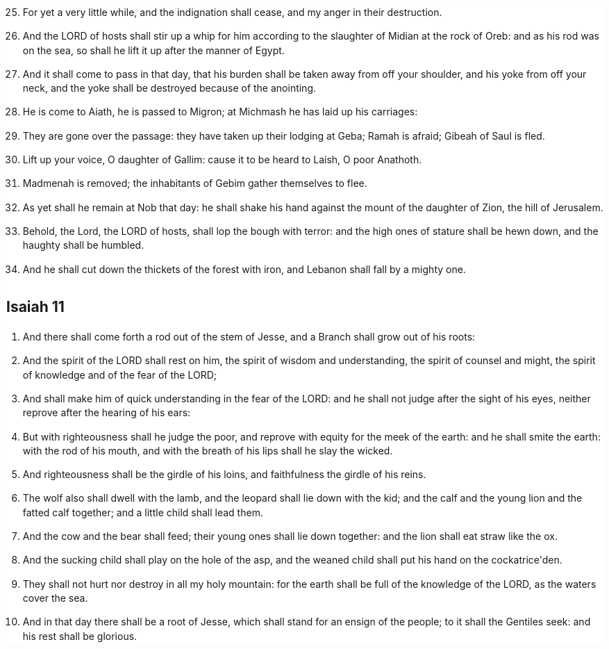 25. For yet a very little while, and the indignation shall cease, and my anger in their destruction.

26. And the LORD of hosts shall stir up a whip for him according to the slaughter of Midian at the rock of Oreb: and as his rod was on the sea, so shall he lift it up after the manner of Egypt.

27. And it shall come to pass in that day, that his burden shall be taken away from off your shoulder, and his yoke from off your neck, and the yoke shall be destroyed because of the anointing.

28. He is come to Aiath, he is passed to Migron; at Michmash he has laid up his carriages:

29. They are gone over the passage: they have taken up their lodging at Geba; Ramah is afraid; Gibeah of Saul is fled.

30. Lift up your voice, O daughter of Gallim: cause it to be heard to Laish, O poor Anathoth.

31. Madmenah is removed; the inhabitants of Gebim gather themselves to flee.

32. As yet shall he remain at Nob that day: he shall shake his hand against the mount of the daughter of Zion, the hill of Jerusalem.

33. Behold, the Lord, the LORD of hosts, shall lop the bough with terror: and the high ones of stature shall be hewn down, and the haughty shall be humbled.

34. And he shall cut down the thickets of the forest with iron, and Lebanon shall fall by a mighty one.

## Isaiah 11

1. And there shall come forth a rod out of the stem of Jesse, and a Branch shall grow out of his roots:

2. And the spirit of the LORD shall rest on him, the spirit of wisdom and understanding, the spirit of counsel and might, the spirit of knowledge and of the fear of the LORD;

3. And shall make him of quick understanding in the fear of the LORD: and he shall not judge after the sight of his eyes, neither reprove after the hearing of his ears:

4. But with righteousness shall he judge the poor, and reprove with equity for the meek of the earth: and he shall smite the earth: with the rod of his mouth, and with the breath of his lips shall he slay the wicked.

5. And righteousness shall be the girdle of his loins, and faithfulness the girdle of his reins.

6. The wolf also shall dwell with the lamb, and the leopard shall lie down with the kid; and the calf and the young lion and the fatted calf together; and a little child shall lead them.

7. And the cow and the bear shall feed; their young ones shall lie down together: and the lion shall eat straw like the ox.

8. And the sucking child shall play on the hole of the asp, and the weaned child shall put his hand on the cockatrice'den.

9. They shall not hurt nor destroy in all my holy mountain: for the earth shall be full of the knowledge of the LORD, as the waters cover the sea.

10. And in that day there shall be a root of Jesse, which shall stand for an ensign of the people; to it shall the Gentiles seek: and his rest shall be glorious.
